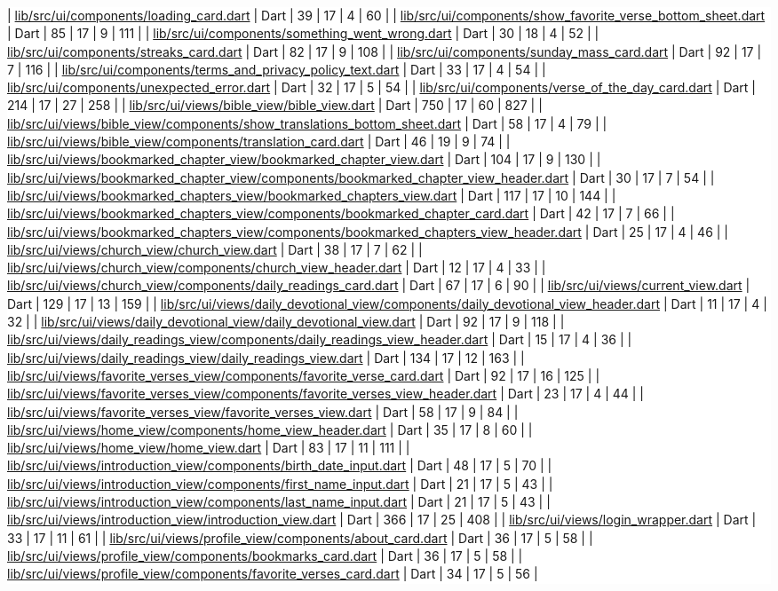 | [lib/src/ui/components/loading_card.dart](/lib/src/ui/components/loading_card.dart) | Dart | 39 | 17 | 4 | 60 |
| [lib/src/ui/components/show_favorite_verse_bottom_sheet.dart](/lib/src/ui/components/show_favorite_verse_bottom_sheet.dart) | Dart | 85 | 17 | 9 | 111 |
| [lib/src/ui/components/something_went_wrong.dart](/lib/src/ui/components/something_went_wrong.dart) | Dart | 30 | 18 | 4 | 52 |
| [lib/src/ui/components/streaks_card.dart](/lib/src/ui/components/streaks_card.dart) | Dart | 82 | 17 | 9 | 108 |
| [lib/src/ui/components/sunday_mass_card.dart](/lib/src/ui/components/sunday_mass_card.dart) | Dart | 92 | 17 | 7 | 116 |
| [lib/src/ui/components/terms_and_privacy_policy_text.dart](/lib/src/ui/components/terms_and_privacy_policy_text.dart) | Dart | 33 | 17 | 4 | 54 |
| [lib/src/ui/components/unexpected_error.dart](/lib/src/ui/components/unexpected_error.dart) | Dart | 32 | 17 | 5 | 54 |
| [lib/src/ui/components/verse_of_the_day_card.dart](/lib/src/ui/components/verse_of_the_day_card.dart) | Dart | 214 | 17 | 27 | 258 |
| [lib/src/ui/views/bible_view/bible_view.dart](/lib/src/ui/views/bible_view/bible_view.dart) | Dart | 750 | 17 | 60 | 827 |
| [lib/src/ui/views/bible_view/components/show_translations_bottom_sheet.dart](/lib/src/ui/views/bible_view/components/show_translations_bottom_sheet.dart) | Dart | 58 | 17 | 4 | 79 |
| [lib/src/ui/views/bible_view/components/translation_card.dart](/lib/src/ui/views/bible_view/components/translation_card.dart) | Dart | 46 | 19 | 9 | 74 |
| [lib/src/ui/views/bookmarked_chapter_view/bookmarked_chapter_view.dart](/lib/src/ui/views/bookmarked_chapter_view/bookmarked_chapter_view.dart) | Dart | 104 | 17 | 9 | 130 |
| [lib/src/ui/views/bookmarked_chapter_view/components/bookmarked_chapter_view_header.dart](/lib/src/ui/views/bookmarked_chapter_view/components/bookmarked_chapter_view_header.dart) | Dart | 30 | 17 | 7 | 54 |
| [lib/src/ui/views/bookmarked_chapters_view/bookmarked_chapters_view.dart](/lib/src/ui/views/bookmarked_chapters_view/bookmarked_chapters_view.dart) | Dart | 117 | 17 | 10 | 144 |
| [lib/src/ui/views/bookmarked_chapters_view/components/bookmarked_chapter_card.dart](/lib/src/ui/views/bookmarked_chapters_view/components/bookmarked_chapter_card.dart) | Dart | 42 | 17 | 7 | 66 |
| [lib/src/ui/views/bookmarked_chapters_view/components/bookmarked_chapters_view_header.dart](/lib/src/ui/views/bookmarked_chapters_view/components/bookmarked_chapters_view_header.dart) | Dart | 25 | 17 | 4 | 46 |
| [lib/src/ui/views/church_view/church_view.dart](/lib/src/ui/views/church_view/church_view.dart) | Dart | 38 | 17 | 7 | 62 |
| [lib/src/ui/views/church_view/components/church_view_header.dart](/lib/src/ui/views/church_view/components/church_view_header.dart) | Dart | 12 | 17 | 4 | 33 |
| [lib/src/ui/views/church_view/components/daily_readings_card.dart](/lib/src/ui/views/church_view/components/daily_readings_card.dart) | Dart | 67 | 17 | 6 | 90 |
| [lib/src/ui/views/current_view.dart](/lib/src/ui/views/current_view.dart) | Dart | 129 | 17 | 13 | 159 |
| [lib/src/ui/views/daily_devotional_view/components/daily_devotional_view_header.dart](/lib/src/ui/views/daily_devotional_view/components/daily_devotional_view_header.dart) | Dart | 11 | 17 | 4 | 32 |
| [lib/src/ui/views/daily_devotional_view/daily_devotional_view.dart](/lib/src/ui/views/daily_devotional_view/daily_devotional_view.dart) | Dart | 92 | 17 | 9 | 118 |
| [lib/src/ui/views/daily_readings_view/components/daily_readings_view_header.dart](/lib/src/ui/views/daily_readings_view/components/daily_readings_view_header.dart) | Dart | 15 | 17 | 4 | 36 |
| [lib/src/ui/views/daily_readings_view/daily_readings_view.dart](/lib/src/ui/views/daily_readings_view/daily_readings_view.dart) | Dart | 134 | 17 | 12 | 163 |
| [lib/src/ui/views/favorite_verses_view/components/favorite_verse_card.dart](/lib/src/ui/views/favorite_verses_view/components/favorite_verse_card.dart) | Dart | 92 | 17 | 16 | 125 |
| [lib/src/ui/views/favorite_verses_view/components/favorite_verses_view_header.dart](/lib/src/ui/views/favorite_verses_view/components/favorite_verses_view_header.dart) | Dart | 23 | 17 | 4 | 44 |
| [lib/src/ui/views/favorite_verses_view/favorite_verses_view.dart](/lib/src/ui/views/favorite_verses_view/favorite_verses_view.dart) | Dart | 58 | 17 | 9 | 84 |
| [lib/src/ui/views/home_view/components/home_view_header.dart](/lib/src/ui/views/home_view/components/home_view_header.dart) | Dart | 35 | 17 | 8 | 60 |
| [lib/src/ui/views/home_view/home_view.dart](/lib/src/ui/views/home_view/home_view.dart) | Dart | 83 | 17 | 11 | 111 |
| [lib/src/ui/views/introduction_view/components/birth_date_input.dart](/lib/src/ui/views/introduction_view/components/birth_date_input.dart) | Dart | 48 | 17 | 5 | 70 |
| [lib/src/ui/views/introduction_view/components/first_name_input.dart](/lib/src/ui/views/introduction_view/components/first_name_input.dart) | Dart | 21 | 17 | 5 | 43 |
| [lib/src/ui/views/introduction_view/components/last_name_input.dart](/lib/src/ui/views/introduction_view/components/last_name_input.dart) | Dart | 21 | 17 | 5 | 43 |
| [lib/src/ui/views/introduction_view/introduction_view.dart](/lib/src/ui/views/introduction_view/introduction_view.dart) | Dart | 366 | 17 | 25 | 408 |
| [lib/src/ui/views/login_wrapper.dart](/lib/src/ui/views/login_wrapper.dart) | Dart | 33 | 17 | 11 | 61 |
| [lib/src/ui/views/profile_view/components/about_card.dart](/lib/src/ui/views/profile_view/components/about_card.dart) | Dart | 36 | 17 | 5 | 58 |
| [lib/src/ui/views/profile_view/components/bookmarks_card.dart](/lib/src/ui/views/profile_view/components/bookmarks_card.dart) | Dart | 36 | 17 | 5 | 58 |
| [lib/src/ui/views/profile_view/components/favorite_verses_card.dart](/lib/src/ui/views/profile_view/components/favorite_verses_card.dart) | Dart | 34 | 17 | 5 | 56 |